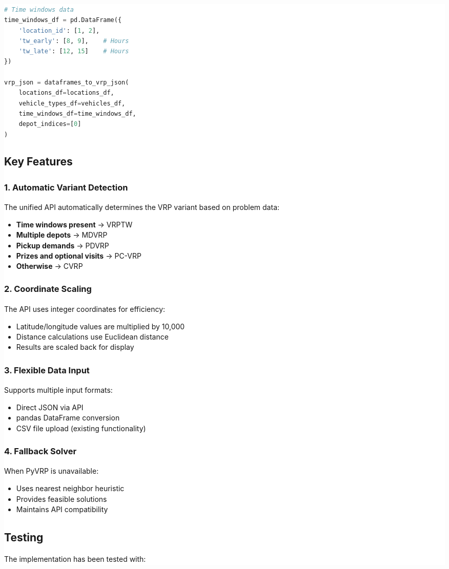 ```python
# Time windows data
time_windows_df = pd.DataFrame({
    'location_id': [1, 2],
    'tw_early': [8, 9],    # Hours
    'tw_late': [12, 15]    # Hours
})

vrp_json = dataframes_to_vrp_json(
    locations_df=locations_df,
    vehicle_types_df=vehicles_df,
    time_windows_df=time_windows_df,
    depot_indices=[0]
)
```

## Key Features

### 1. Automatic Variant Detection

The unified API automatically determines the VRP variant based on problem data:

- **Time windows present** → VRPTW
- **Multiple depots** → MDVRP  
- **Pickup demands** → PDVRP
- **Prizes and optional visits** → PC-VRP
- **Otherwise** → CVRP

### 2. Coordinate Scaling

The API uses integer coordinates for efficiency:
- Latitude/longitude values are multiplied by 10,000
- Distance calculations use Euclidean distance
- Results are scaled back for display

### 3. Flexible Data Input

Supports multiple input formats:
- Direct JSON via API
- pandas DataFrame conversion
- CSV file upload (existing functionality)

### 4. Fallback Solver

When PyVRP is unavailable:
- Uses nearest neighbor heuristic
- Provides feasible solutions
- Maintains API compatibility

## Testing

The implementation has been tested with:
